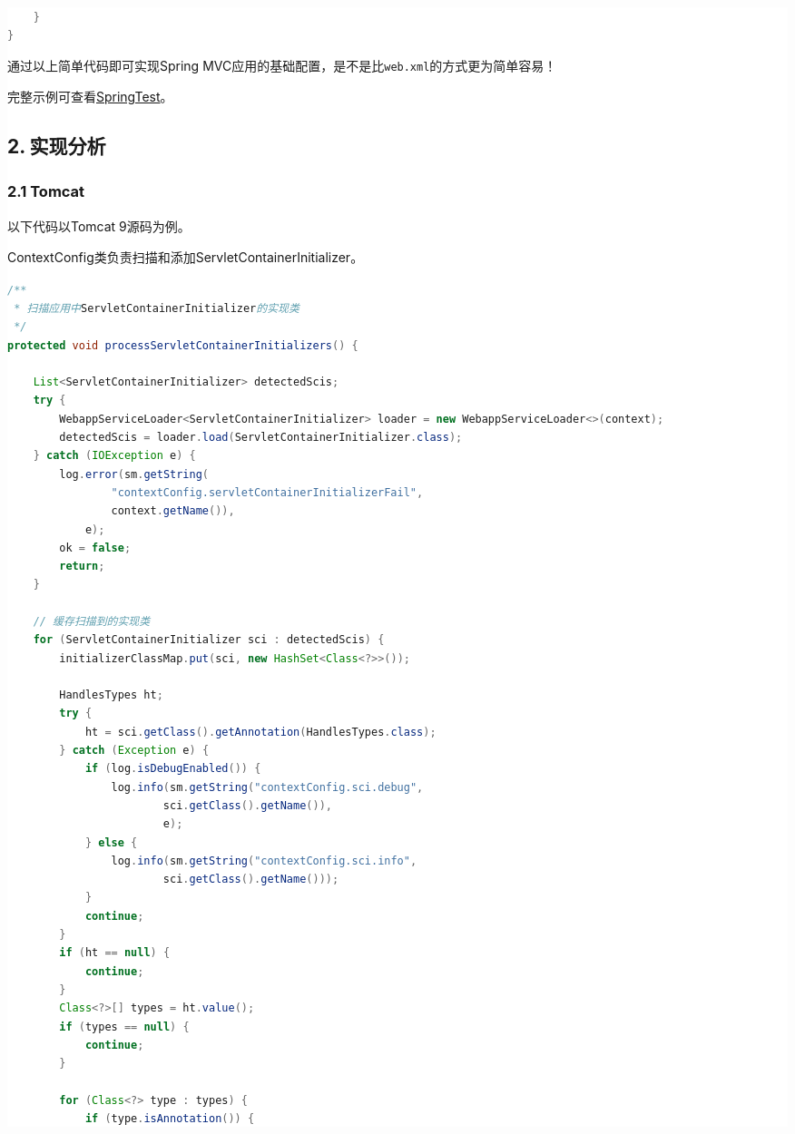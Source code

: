 ```java
    }
}
```

通过以上简单代码即可实现Spring MVC应用的基础配置，是不是比`web.xml`的方式更为简单容易！

完整示例可查看[SpringTest](https://github.com/cofcool/SpringTest/tree/master/SpringTest-servlet3)。

## 2. 实现分析

### 2.1 Tomcat

以下代码以Tomcat 9源码为例。

ContextConfig类负责扫描和添加ServletContainerInitializer。

```java
/**
 * 扫描应用中ServletContainerInitializer的实现类
 */
protected void processServletContainerInitializers() {

    List<ServletContainerInitializer> detectedScis;
    try {
        WebappServiceLoader<ServletContainerInitializer> loader = new WebappServiceLoader<>(context);
        detectedScis = loader.load(ServletContainerInitializer.class);
    } catch (IOException e) {
        log.error(sm.getString(
                "contextConfig.servletContainerInitializerFail",
                context.getName()),
            e);
        ok = false;
        return;
    }

    // 缓存扫描到的实现类
    for (ServletContainerInitializer sci : detectedScis) {
        initializerClassMap.put(sci, new HashSet<Class<?>>());

        HandlesTypes ht;
        try {
            ht = sci.getClass().getAnnotation(HandlesTypes.class);
        } catch (Exception e) {
            if (log.isDebugEnabled()) {
                log.info(sm.getString("contextConfig.sci.debug",
                        sci.getClass().getName()),
                        e);
            } else {
                log.info(sm.getString("contextConfig.sci.info",
                        sci.getClass().getName()));
            }
            continue;
        }
        if (ht == null) {
            continue;
        }
        Class<?>[] types = ht.value();
        if (types == null) {
            continue;
        }

        for (Class<?> type : types) {
            if (type.isAnnotation()) {
```